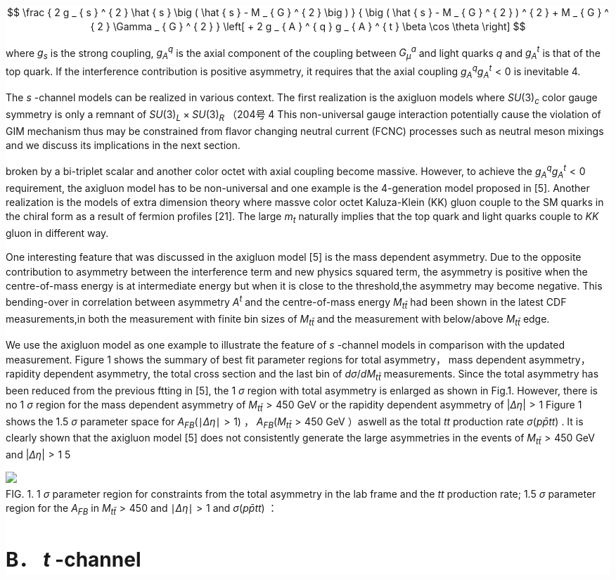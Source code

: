 $$
\frac { 2 g _ { s } ^ { 2 } \hat { s } \big ( \hat { s } - M _ { G } ^ { 2 } \big ) } { \big ( \hat { s } - M _ { G } ^ { 2 } ) ^ { 2 } + M _ { G } ^ { 2 } \Gamma _ { G } ^ { 2 } } \left[ + 2 g _ { A } ^ { q } g _ { A } ^ { t } \beta \cos \theta \right]
$$

where $g _ { s }$ is the strong coupling, $g _ { A } ^ { q }$ is the axial component of the coupling between $G _ { \mu } ^ { a }$ and light quarks $q$ and $g _ { A } ^ { t }$ is that of the top quark. If the interference contribution is positive asymmetry, it requires that the axial coupling $g _ { A } ^ { q } g _ { A } ^ { t } < 0$ is inevitable 4.

The $s$ -channel models can be realized in various context. The first realization is the axigluon models where $S U ( 3 ) _ { c }$ color gauge symmetry is only a remnant of $S U ( 3 ) _ { L } \times S U ( 3 ) _ { R }$ （204号 4 This non-universal gauge interaction potentially cause the violation of GIM mechanism thus may be constrained from flavor changing neutral current (FCNC) processes such as neutral meson mixings and we discuss its implications in the next section.

broken by a bi-triplet scalar and another color octet with axial coupling become massive. However, to achieve the $g _ { A } ^ { q } g _ { A } ^ { t } < 0$ requirement, the axigluon model has to be non-universal and one example is the 4-generation model proposed in [5]. Another realization is the models of extra dimension theory where massve color octet Kaluza-Klein (KK) gluon couple to the SM quarks in the chiral form as a result of fermion profiles [21]. The large $m _ { t }$ naturally implies that the top quark and light quarks couple to $K K$ gluon in different way.

One interesting feature that was discussed in the axigluon model [5] is the mass dependent asymmetry. Due to the opposite contribution to asymmetry between the interference term and new physics squared term, the asymmetry is positive when the centre-of-mass energy is at intermediate energy but when it is close to the threshold,the asymmetry may become negative. This bending-over in correlation between asymmetry $A ^ { t }$ and the centre-of-mass energy $M _ { t \bar { t } }$ had been shown in the latest CDF measurements,in both the measurement with finite bin sizes of $M _ { t \bar { t } }$ and the measurement with below/above $M _ { t \bar { t } }$ edge.

We use the axigluon model as one example to illustrate the feature of $s$ -channel models in comparison with the updated measurement. Figure 1 shows the summary of best fit parameter regions for total asymmetry， mass dependent asymmetry， rapidity dependent asymmetry, the total cross section and the last bin of $d \sigma / d M _ { t \bar { t } }$ measurements. Since the total asymmetry has been reduced from the previous ftting in [5], the $1 ~ \sigma$ region with total asymmetry is enlarged as shown in Fig.1. However, there is no $1 ~ \sigma$ region for the mass dependent asymmetry of $M _ { t \bar { t } } > 4 5 0$ GeV or the rapidity dependent asymmetry of $| \Delta \eta | > 1$ Figure 1 shows the 1.5 $\sigma$ parameter space for $A _ { F B } ( \mid \Delta \eta \mid > 1 )$ ， $A _ { F B } ( M _ { t \bar { t } } > 4 5 0 \ \mathrm { G e V }$ ）aswell as the total $t t$ production rate $\sigma ( p \bar { p }  t t )$ . It is clearly shown that the axigluon model [5] does not consistently generate the large asymmetries in the events of $M _ { t \bar { t } } > 4 5 0$ GeV and $| \Delta \eta | > 1$ 5

![](images/08cc88b5a003531043976b0c33b97d089a95d778a5a6dd28e3e283108d804dcd.jpg)  
FIG. 1. 1 $\sigma$ parameter region for constraints from the total asymmetry in the lab frame and the $t t$ production rate; 1.5 $\sigma$ parameter region for the ${ A _ { F B } }$ in $M _ { t \bar { t } } > 4 5 0$ and $\mid \Delta \eta \mid > 1$ and $\sigma ( p \bar { p }  t t )$ ：

# B． $t$ -channel
